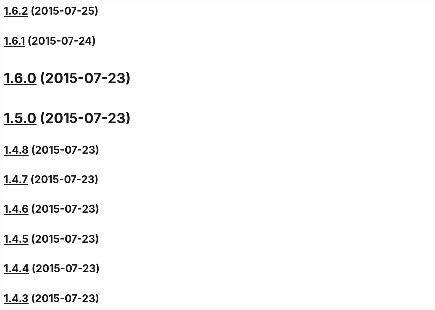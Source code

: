 <a name="1.6.2"></a>

## [1.6.2](https://github.com/maurizzzio/function-plot/compare/v1.6.1...v1.6.2) (2015-07-25)

<a name="1.6.1"></a>

## [1.6.1](https://github.com/maurizzzio/function-plot/compare/v1.6.0...v1.6.1) (2015-07-24)

<a name="1.6.0"></a>

# [1.6.0](https://github.com/maurizzzio/function-plot/compare/v1.5.0...v1.6.0) (2015-07-23)

<a name="1.5.0"></a>

# [1.5.0](https://github.com/maurizzzio/function-plot/compare/v1.4.8...v1.5.0) (2015-07-23)

<a name="1.4.8"></a>

## [1.4.8](https://github.com/maurizzzio/function-plot/compare/v1.4.7...v1.4.8) (2015-07-23)

<a name="1.4.7"></a>

## [1.4.7](https://github.com/maurizzzio/function-plot/compare/v1.4.6...v1.4.7) (2015-07-23)

<a name="1.4.6"></a>

## [1.4.6](https://github.com/maurizzzio/function-plot/compare/v1.4.5...v1.4.6) (2015-07-23)

<a name="1.4.5"></a>

## [1.4.5](https://github.com/maurizzzio/function-plot/compare/v1.4.4...v1.4.5) (2015-07-23)

<a name="1.4.4"></a>

## [1.4.4](https://github.com/maurizzzio/function-plot/compare/v1.4.3...v1.4.4) (2015-07-23)

<a name="1.4.3"></a>

## [1.4.3](https://github.com/maurizzzio/function-plot/compare/v1.4.2...v1.4.3) (2015-07-23)
